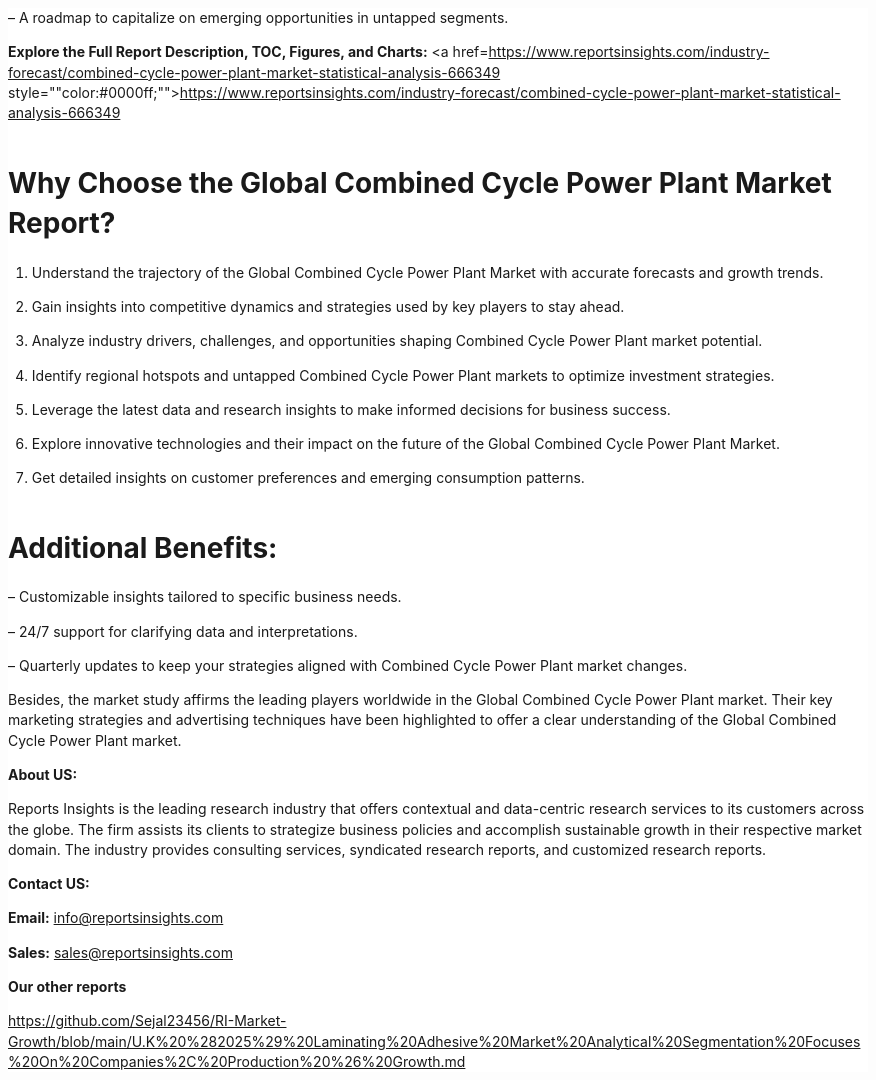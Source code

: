 – A roadmap to capitalize on emerging opportunities in untapped segments.

<strong>Explore the Full Report Description, TOC, Figures, and Charts:</strong>
<a href=https://www.reportsinsights.com/industry-forecast/combined-cycle-power-plant-market-statistical-analysis-666349 style=""color:#0000ff;"">https://www.reportsinsights.com/industry-forecast/combined-cycle-power-plant-market-statistical-analysis-666349</a>

# <strong>Why Choose the Global Combined Cycle Power Plant Market Report?</strong>

1. Understand the trajectory of the Global Combined Cycle Power Plant Market with accurate forecasts and growth trends.

2. Gain insights into competitive dynamics and strategies used by key players to stay ahead.

3. Analyze industry drivers, challenges, and opportunities shaping Combined Cycle Power Plant market potential.

4. Identify regional hotspots and untapped Combined Cycle Power Plant markets to optimize investment strategies.

5. Leverage the latest data and research insights to make informed decisions for business success.

6. Explore innovative technologies and their impact on the future of the Global Combined Cycle Power Plant Market.

7. Get detailed insights on customer preferences and emerging consumption patterns.

# <strong>Additional Benefits:</strong>

– Customizable insights tailored to specific business needs.

– 24/7 support for clarifying data and interpretations.

– Quarterly updates to keep your strategies aligned with Combined Cycle Power Plant market changes.

Besides, the market study affirms the leading players worldwide in the Global Combined Cycle Power Plant market. Their key marketing strategies and advertising techniques have been highlighted to offer a clear understanding of the Global Combined Cycle Power Plant market.

<strong><strong>About US</strong>:</strong>

Reports Insights is the leading research industry that offers contextual and data-centric research services to its customers across the globe. The firm assists its clients to strategize business policies and accomplish sustainable growth in their respective market domain. The industry provides consulting services, syndicated research reports, and customized research reports.

<strong>Contact US:</strong>

<p class=><b>Email:</b> <a href=mailto:info@reportsinsights.com>info@reportsinsights.com</a></p>
<p class=><b>Sales:</b> <a href=mailto:sales@reportsinsights.com>sales@reportsinsights.com</a></p>

<strong>Our other reports</strong>

<a href=https://github.com/Sejal23456/RI-Market-Growth/blob/main/U.K%20%282025%29%20Laminating%20Adhesive%20Market%20Analytical%20Segmentation%20Focuses%20On%20Companies%2C%20Production%20%26%20Growth.md>https://github.com/Sejal23456/RI-Market-Growth/blob/main/U.K%20%282025%29%20Laminating%20Adhesive%20Market%20Analytical%20Segmentation%20Focuses%20On%20Companies%2C%20Production%20%26%20Growth.md</a>
